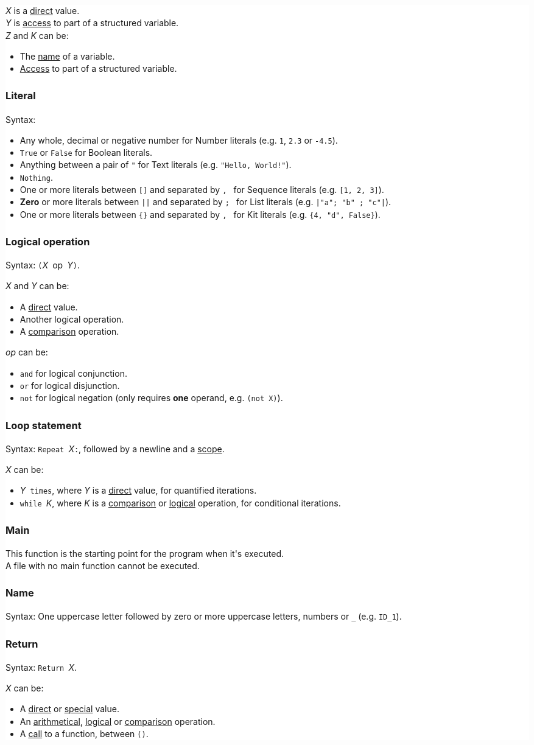 _X_ is a [direct](#Direct-value) value.  
_Y_ is [access](#Structure-access) to part of a structured variable.  
_Z_ and _K_ can be:
- The [name](#Name) of a variable.
- [Access](#Structure-access) to part of a structured variable.

### Literal
Syntax:
- Any whole, decimal or negative number for Number literals (e.g. `1`, `2.3` or `-4.5`).
- `True` or `False` for Boolean literals.
- Anything between a pair of `"` for Text literals (e.g. `"Hello, World!"`).
- `Nothing`.
- One or more literals between `[]` and separated by `, ` for Sequence literals (e.g. `[1, 2, 3]`).
- **Zero** or more literals between `||` and separated by `; ` for List literals (e.g. `|"a"; "b" ; "c"|`).
- One or more literals between `{}` and separated by `, ` for Kit literals (e.g. `{4, "d", False}`).

### Logical operation
Syntax: `(`_X_` `op` `_Y_`)`.

_X_ and _Y_ can be:
- A [direct](#Direct-value) value.
- Another logical operation.
- A [comparison](#Comparison-operation) operation.

_op_ can be:
- `and` for logical conjunction.
- `or` for logical disjunction.
- `not` for logical negation (only requires **one** operand, e.g. `(not X)`).

### Loop statement
Syntax: `Repeat `_X_`:`, followed by a newline and a [scope](#Scope).

_X_ can be:
- _Y_` times`, where _Y_ is a [direct](#Direct-value) value, for quantified iterations.
- `while `_K_, where _K_ is a [comparison](#Comparison-operation) or [logical](#logical-operation) operation, for conditional iterations.

### Main
This function is the starting point for the program when it's executed.  
A file with no main function cannot be executed.

### Name
Syntax: One uppercase letter followed by zero or more uppercase letters, numbers or `_` (e.g. `ID_1`).

### Return
Syntax: `Return `_X_.

_X_ can be:
- A [direct](#Direct-value) or [special](#Special-value) value.
- An [arithmetical](#Arithmetical-operation), [logical](#Logical-operation) or [comparison](#Comparison-operation) operation.
- A [call](#Function-call) to a function, between `()`.
